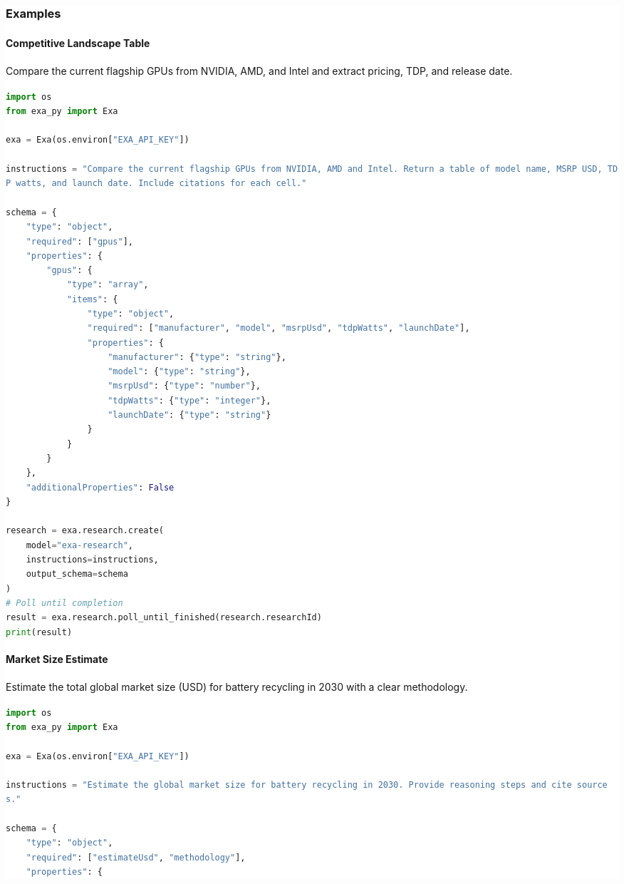 ### Examples

#### Competitive Landscape Table

Compare the current flagship GPUs from NVIDIA, AMD, and Intel and extract pricing, TDP, and release date.

```python
import os
from exa_py import Exa

exa = Exa(os.environ["EXA_API_KEY"])

instructions = "Compare the current flagship GPUs from NVIDIA, AMD and Intel. Return a table of model name, MSRP USD, TDP watts, and launch date. Include citations for each cell."

schema = {
    "type": "object",
    "required": ["gpus"],
    "properties": {
        "gpus": {
            "type": "array",
            "items": {
                "type": "object",
                "required": ["manufacturer", "model", "msrpUsd", "tdpWatts", "launchDate"],
                "properties": {
                    "manufacturer": {"type": "string"},
                    "model": {"type": "string"},
                    "msrpUsd": {"type": "number"},
                    "tdpWatts": {"type": "integer"},
                    "launchDate": {"type": "string"}
                }
            }
        }
    },
    "additionalProperties": False
}

research = exa.research.create(
    model="exa-research",
    instructions=instructions,
    output_schema=schema
)
# Poll until completion
result = exa.research.poll_until_finished(research.researchId)
print(result)
```

#### Market Size Estimate

Estimate the total global market size (USD) for battery recycling in 2030 with a clear methodology.

```python
import os
from exa_py import Exa

exa = Exa(os.environ["EXA_API_KEY"])

instructions = "Estimate the global market size for battery recycling in 2030. Provide reasoning steps and cite sources."

schema = {
    "type": "object",
    "required": ["estimateUsd", "methodology"],
    "properties": {
```